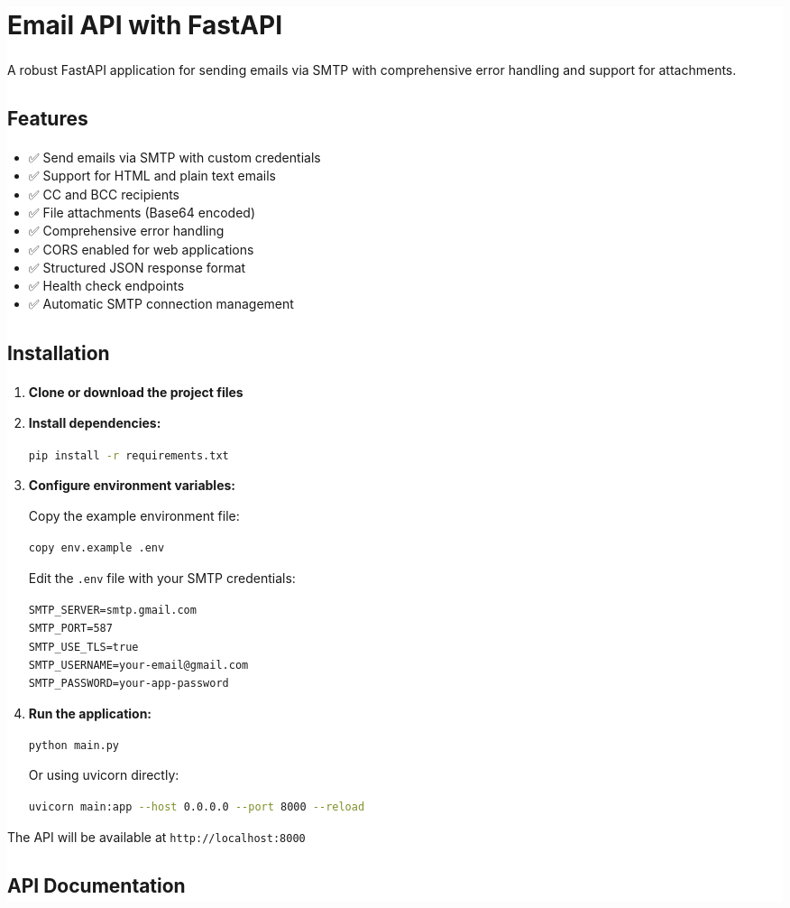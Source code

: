 # Email API with FastAPI

A robust FastAPI application for sending emails via SMTP with comprehensive error handling and support for attachments.

## Features

- ✅ Send emails via SMTP with custom credentials
- ✅ Support for HTML and plain text emails
- ✅ CC and BCC recipients
- ✅ File attachments (Base64 encoded)
- ✅ Comprehensive error handling
- ✅ CORS enabled for web applications
- ✅ Structured JSON response format
- ✅ Health check endpoints
- ✅ Automatic SMTP connection management

## Installation

1. **Clone or download the project files**

2. **Install dependencies:**
   ```bash
   pip install -r requirements.txt
   ```

3. **Configure environment variables:**
   
   Copy the example environment file:
   ```bash
   copy env.example .env
   ```
   
   Edit the `.env` file with your SMTP credentials:
   ```env
   SMTP_SERVER=smtp.gmail.com
   SMTP_PORT=587
   SMTP_USE_TLS=true
   SMTP_USERNAME=your-email@gmail.com
   SMTP_PASSWORD=your-app-password
   ```

4. **Run the application:**
   ```bash
   python main.py
   ```
   
   Or using uvicorn directly:
   ```bash
   uvicorn main:app --host 0.0.0.0 --port 8000 --reload
   ```

The API will be available at `http://localhost:8000`

## API Documentation
